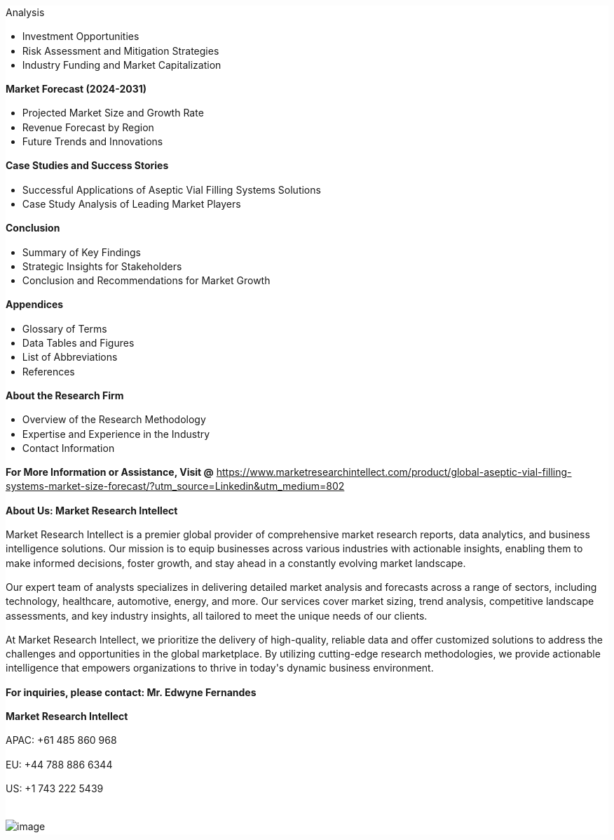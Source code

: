 Analysis</strong></p><ul><li>Investment Opportunities</li><li>Risk Assessment and Mitigation Strategies</li><li>Industry Funding and Market Capitalization</li></ul><p><strong>Market Forecast (2024-2031)</strong></p><ul><li>Projected Market Size and Growth Rate</li><li>Revenue Forecast by Region</li><li>Future Trends and Innovations</li></ul><p><strong>Case Studies and Success Stories</strong></p><ul><li>Successful Applications of Aseptic Vial Filling Systems Solutions</li><li>Case Study Analysis of Leading Market Players</li></ul><p><strong>Conclusion</strong></p><ul><li>Summary of Key Findings</li><li>Strategic Insights for Stakeholders</li><li>Conclusion and Recommendations for Market Growth</li></ul><p><strong>Appendices</strong></p><ul><li>Glossary of Terms</li><li>Data Tables and Figures</li><li>List of Abbreviations</li><li>References</li></ul><p><strong>About the Research Firm</strong></p><ul><li>Overview of the Research Methodology</li><li>Expertise and Experience in the Industry</li><li>Contact Information</li></ul></div><div class="article-main__content" data-test-id="publishing-text-block"><p><span class="font-[700]"><strong>For More Information or Assistance, Visit @</strong>&nbsp;<a href="https://www.marketresearchintellect.com/product/global-aseptic-vial-filling-systems-market-size-forecast/?utm_source=Linkedin&utm_medium=802">https://www.marketresearchintellect.com/product/global-aseptic-vial-filling-systems-market-size-forecast/?utm_source=Linkedin&utm_medium=802</a></span></p><p><strong>About Us: Market Research Intellect</strong></p><p>Market Research Intellect is a premier global provider of comprehensive market research reports, data analytics, and business intelligence solutions. Our mission is to equip businesses across various industries with actionable insights, enabling them to make informed decisions, foster growth, and stay ahead in a constantly evolving market landscape.</p><p>Our expert team of analysts specializes in delivering detailed market analysis and forecasts across a range of sectors, including technology, healthcare, automotive, energy, and more. Our services cover market sizing, trend analysis, competitive landscape assessments, and key industry insights, all tailored to meet the unique needs of our clients.</p><p>At Market Research Intellect, we prioritize the delivery of high-quality, reliable data and offer customized solutions to address the challenges and opportunities in the global marketplace. By utilizing cutting-edge research methodologies, we provide actionable intelligence that empowers organizations to thrive in today's dynamic business environment.</p><p><strong>For inquiries, please contact: Mr. Edwyne Fernandes</strong></p><p><strong>Market Research Intellect</strong></p><p>APAC: +61 485 860 968</p><p>EU: +44 788 886 6344</p><p>US: +1 743 222 5439</p></div><div class="article-main__content" data-test-id="publishing-text-block">&nbsp;</div>
![image](https://github.com/user-attachments/assets/2a05a77e-8185-439e-bd3f-a0475a71744f)
